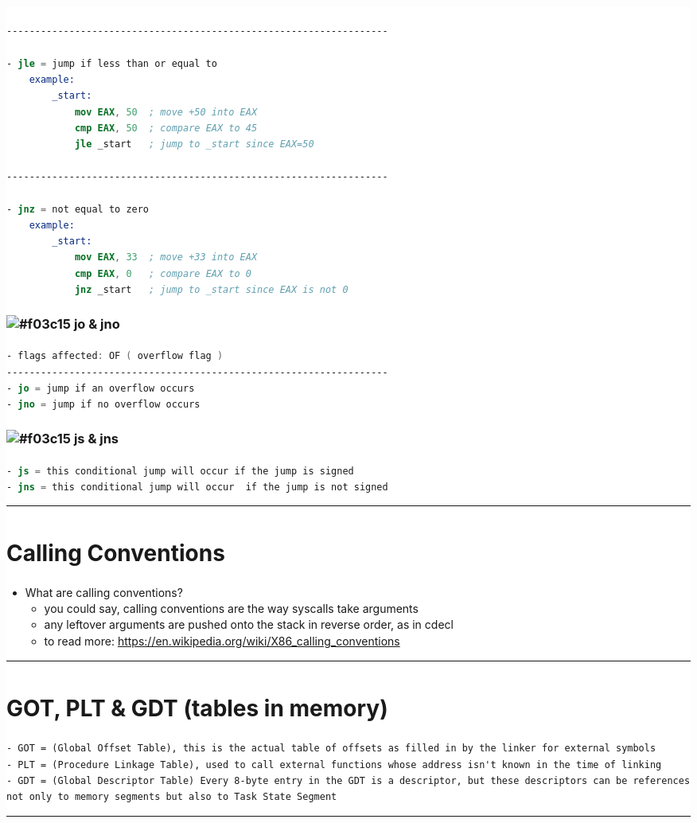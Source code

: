 ```nasm

-------------------------------------------------------------------

- jle = jump if less than or equal to
    example:
        _start:
            mov EAX, 50  ; move +50 into EAX
            cmp EAX, 50  ; compare EAX to 45
            jle _start   ; jump to _start since EAX=50 

-------------------------------------------------------------------

- jnz = not equal to zero
    example:
        _start:
            mov EAX, 33  ; move +33 into EAX
            cmp EAX, 0   ; compare EAX to 0
            jnz _start   ; jump to _start since EAX is not 0
```
### ![#f03c15](https://via.placeholder.com/15/f03c15/000000?text=+) jo & jno
```nasm
- flags affected: OF ( overflow flag )
-------------------------------------------------------------------
- jo = jump if an overflow occurs
- jno = jump if no overflow occurs
```
### ![#f03c15](https://via.placeholder.com/15/f03c15/000000?text=+) js & jns
```nasm
- js = this conditional jump will occur if the jump is signed
- jns = this conditional jump will occur  if the jump is not signed
```
---


# Calling Conventions
- What are calling conventions?
    + you could say, calling conventions are the way syscalls take arguments
    + any leftover arguments are pushed onto the stack in reverse order, as in cdecl
    + to read more: https://en.wikipedia.org/wiki/X86_calling_conventions
---
# GOT, PLT & GDT  (tables in memory)
```
- GOT = (Global Offset Table), this is the actual table of offsets as filled in by the linker for external symbols
- PLT = (Procedure Linkage Table), used to call external functions whose address isn't known in the time of linking
- GDT = (Global Descriptor Table) Every 8-byte entry in the GDT is a descriptor, but these descriptors can be references not only to memory segments but also to Task State Segment
```

---